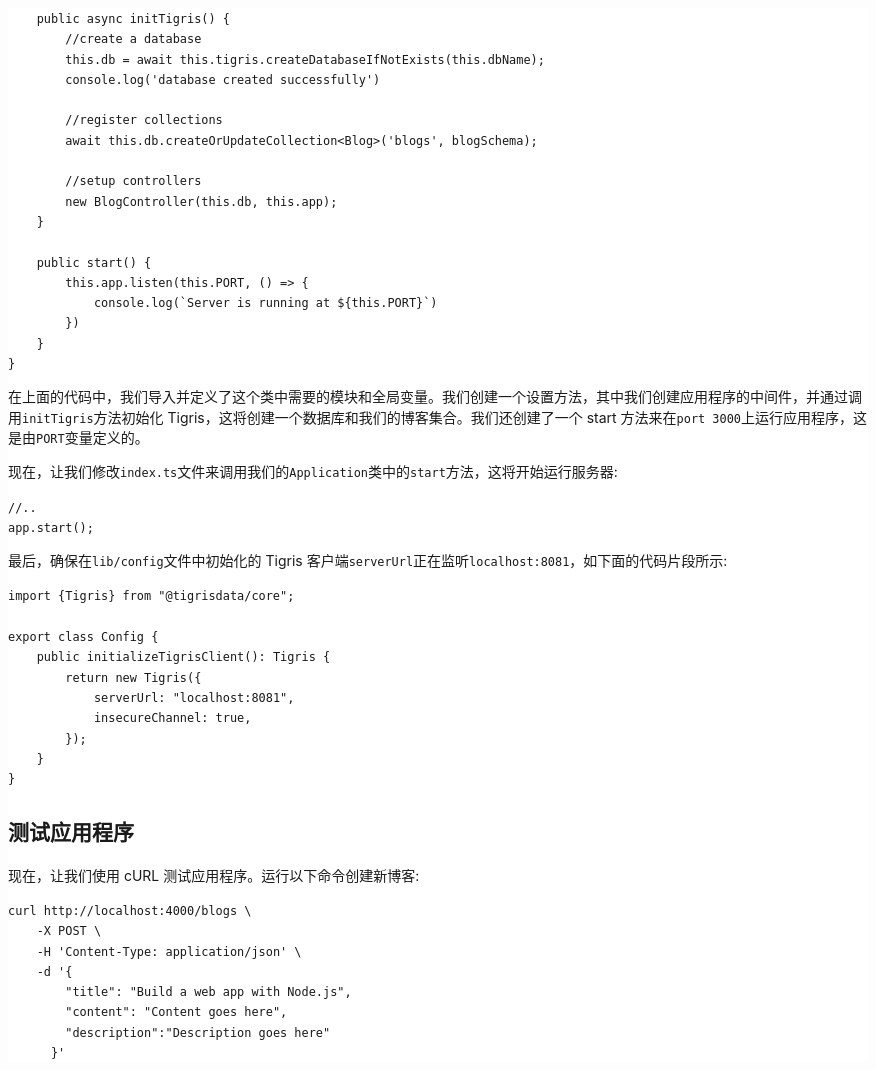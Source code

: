 ```
    public async initTigris() {
        //create a database
        this.db = await this.tigris.createDatabaseIfNotExists(this.dbName);
        console.log('database created successfully')

        //register collections
        await this.db.createOrUpdateCollection<Blog>('blogs', blogSchema);

        //setup controllers
        new BlogController(this.db, this.app);
    }

    public start() {
        this.app.listen(this.PORT, () => {
            console.log(`Server is running at ${this.PORT}`)
        })
    }
}

```

在上面的代码中，我们导入并定义了这个类中需要的模块和全局变量。我们创建一个设置方法，其中我们创建应用程序的中间件，并通过调用`initTigris`方法初始化 Tigris，这将创建一个数据库和我们的博客集合。我们还创建了一个 start 方法来在`port 3000`上运行应用程序，这是由`PORT`变量定义的。

现在，让我们修改`index.ts`文件来调用我们的`Application`类中的`start`方法，这将开始运行服务器:

```
//..
app.start();

```

最后，确保在`lib/config`文件中初始化的 Tigris 客户端`serverUrl`正在监听`localhost:8081`，如下面的代码片段所示:

```
import {Tigris} from "@tigrisdata/core";

export class Config {
    public initializeTigrisClient(): Tigris {
        return new Tigris({
            serverUrl: "localhost:8081",
            insecureChannel: true,
        });
    }
}

```

## 测试应用程序

现在，让我们使用 cURL 测试应用程序。运行以下命令创建新博客:

```
curl http://localhost:4000/blogs \
    -X POST \
    -H 'Content-Type: application/json' \
    -d '{
        "title": "Build a web app with Node.js",
        "content": "Content goes here",
        "description":"Description goes here"
      }'

```
